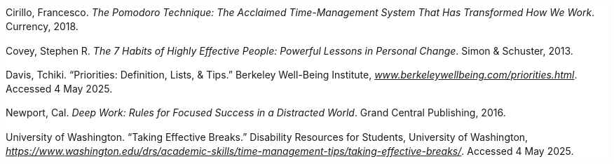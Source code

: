 Cirillo, Francesco. *The Pomodoro Technique: The Acclaimed Time-Management System That Has Transformed How We Work*. Currency, 2018.

Covey, Stephen R. *The 7 Habits of Highly Effective People: Powerful Lessons in Personal Change*. Simon & Schuster, 2013.

Davis, Tchiki. “Priorities: Definition, Lists, & Tips.” Berkeley Well-Being Institute, *www.berkeleywellbeing.com/priorities.html*. Accessed 4 May 2025.

Newport, Cal. *Deep Work: Rules for Focused Success in a Distracted World*. Grand Central Publishing, 2016.

University of Washington. “Taking Effective Breaks.” Disability Resources for Students, University of Washington, *https://www.washington.edu/drs/academic-skills/time-management-tips/taking-effective-breaks/*. Accessed 4 May 2025.
